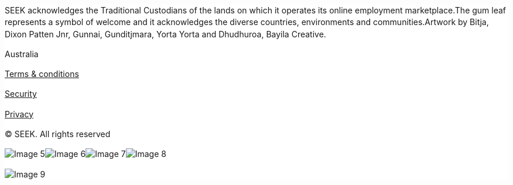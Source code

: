 SEEK acknowledges the Traditional Custodians of the lands on which it operates its online employment marketplace.The gum leaf represents a symbol of welcome and it acknowledges the diverse countries, environments and communities.Artwork by Bitja, Dixon Patten Jnr, Gunnai, Gunditjmara, Yorta Yorta and Dhudhuroa, Bayila Creative.

Australia

[Terms & conditions](https://www.seek.com.au/terms)

[Security](https://www.seek.com.au/security-hub)

[Privacy](https://www.seek.com.au/my-privacy)

© SEEK. All rights reserved

![Image 5](https://bat.bing.com/action/0?ti=187182209&Ver=2&mid=28a056c5-5424-4165-9f7a-51cf1098dab3&bo=1&sid=87b7fec0ae5911f0b866ffa555020787&vid=87b833e0ae5911f083202fed16cf249a&vids=1&msclkid=N&pi=918639831&lg=en-US&sw=800&sh=600&sc=24&tl=Data%20Scientist%20%3A%3A%20Mid-level%20%3A%3A%20Long%20Term%20Contract%20%3A%3A%20ASAP%20Start%20Job%20in%20Melbourne%20VIC%20-%20SEEK&p=https%3A%2F%2Fwww.seek.com.au%2Fjob%2F88001228&r=&lt=1132&evt=pageLoad&sv=2&cdb=AQwR&rn=346623)![Image 6](https://bat.bing.com/action/0?ti=187182209&Ver=2&mid=28a056c5-5424-4165-9f7a-51cf1098dab3&bo=2&sid=87b7fec0ae5911f0b866ffa555020787&vid=87b833e0ae5911f083202fed16cf249a&vids=0&msclkid=N&el=candidate&en=Y&p=https%3A%2F%2Fwww.seek.com.au%2Fjob%2F88001228&sw=800&sh=600&sc=24&evt=custom&cdb=AQwR&rn=962931)![Image 7](https://bat.bing.com/action/0?ti=187182209&Ver=2&mid=28a056c5-5424-4165-9f7a-51cf1098dab3&bo=3&sid=87b7fec0ae5911f0b866ffa555020787&vid=87b833e0ae5911f083202fed16cf249a&vids=0&msclkid=N&el=candidate&ea=First%20Time%20Visit&en=Y&p=https%3A%2F%2Fwww.seek.com.au%2Fjob%2F88001228&sw=800&sh=600&sc=24&evt=custom&cdb=AQwR&rn=100986)![Image 8](https://bat.bing.com/action/0?ti=187182209&Ver=2&mid=28a056c5-5424-4165-9f7a-51cf1098dab3&bo=4&sid=87b7fec0ae5911f0b866ffa555020787&vid=87b833e0ae5911f083202fed16cf249a&vids=0&msclkid=N&el=candidate&ea=Job%20Viewed&en=Y&p=https%3A%2F%2Fwww.seek.com.au%2Fjob%2F88001228&sw=800&sh=600&sc=24&evt=custom&cdb=AQwR&rn=100217)

![Image 9](https://ib.adnxs.com/setuid?entity=315&code=X0wQZBvk1fc1cinopsOQix7UIxglHA6Ucq-b86c9p1I&consent=1)
